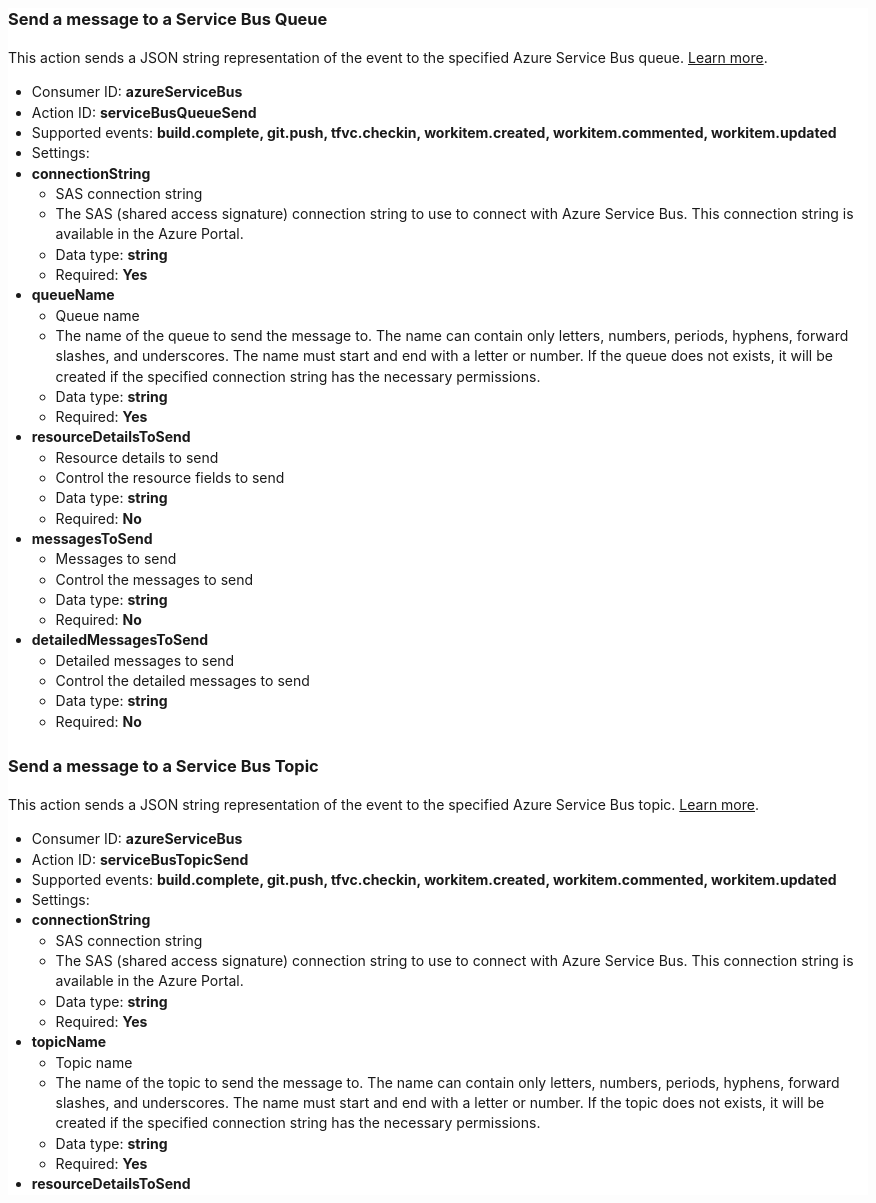 
### Send a message to a Service Bus Queue
This action sends a JSON string representation of the event to the specified Azure Service Bus queue. [Learn more](http://go.microsoft.com/fwlink/?LinkID=392636).

* Consumer ID: **azureServiceBus**
* Action ID: **serviceBusQueueSend**
* Supported events: **build.complete, git.push, tfvc.checkin, workitem.created, workitem.commented, workitem.updated**
* Settings:
 * **connectionString**
   * SAS connection string
   * The SAS (shared access signature) connection string to use to connect with Azure Service Bus. This connection string is available in the Azure Portal.
   * Data type: **string**
   * Required: **Yes**
 * **queueName**
   * Queue name
   * The name of the queue to send the message to. The name can contain only letters, numbers, periods, hyphens, forward slashes, and underscores. The name must start and end with a letter or number. If the queue does not exists, it will be created if the specified connection string has the necessary permissions.
   * Data type: **string**
   * Required: **Yes**
 * **resourceDetailsToSend**
   * Resource details to send
   * Control the resource fields to send
   * Data type: **string**
   * Required: **No**
 * **messagesToSend**
   * Messages to send
   * Control the messages to send
   * Data type: **string**
   * Required: **No**
 * **detailedMessagesToSend**
   * Detailed messages to send
   * Control the detailed messages to send
   * Data type: **string**
   * Required: **No**

### Send a message to a Service Bus Topic
This action sends a JSON string representation of the event to the specified Azure Service Bus topic. [Learn more](http://go.microsoft.com/fwlink/?LinkID=392636).

* Consumer ID: **azureServiceBus**
* Action ID: **serviceBusTopicSend**
* Supported events: **build.complete, git.push, tfvc.checkin, workitem.created, workitem.commented, workitem.updated**
* Settings:
 * **connectionString**
   * SAS connection string
   * The SAS (shared access signature) connection string to use to connect with Azure Service Bus. This connection string is available in the Azure Portal.
   * Data type: **string**
   * Required: **Yes**
 * **topicName**
   * Topic name
   * The name of the topic to send the message to. The name can contain only letters, numbers, periods, hyphens, forward slashes, and underscores. The name must start and end with a letter or number. If the topic does not exists, it will be created if the specified connection string has the necessary permissions.
   * Data type: **string**
   * Required: **Yes**
 * **resourceDetailsToSend**